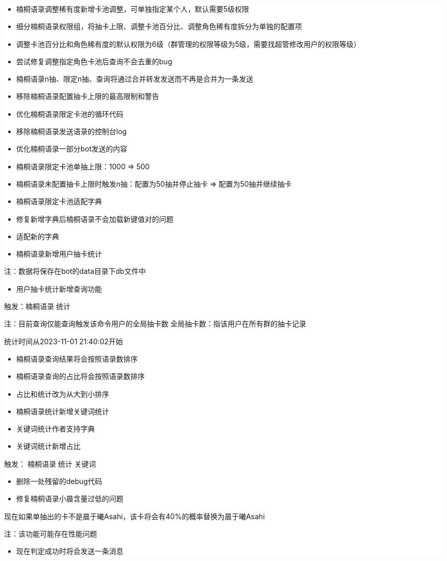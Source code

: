 - 楠桐语录调整稀有度新增卡池调整，可单独指定某个人，默认需要5级权限

- 细分楠桐语录权限组，将抽卡上限、调整卡池百分比、调整角色稀有度拆分为单独的配置项

- 调整卡池百分比和角色稀有度的默认权限为6级（群管理的权限等级为5级，需要找超管修改用户的权限等级）

- 尝试修复调整指定角色卡池后查询不会去重的bug

- 楠桐语录n抽、限定n抽、查询将通过合并转发发送而不再是合并为一条发送

- 移除楠桐语录配置抽卡上限的最高限制和警告

- 优化楠桐语录限定卡池的循环代码

- 移除楠桐语录发送语录的控制台log

- 优化楠桐语录一部分bot发送的内容

- 楠桐语录限定卡池单抽上限：1000 => 500

- 楠桐语录未配置抽卡上限时触发n抽：配置为50抽并停止抽卡 => 配置为50抽并继续抽卡

- 楠桐语录限定卡池适配字典

- 修复新增字典后楠桐语录不会加载新键值对的问题

- 适配新的字典

- 楠桐语录新增用户抽卡统计

注：数据将保存在bot的data目录下db文件中

- 用户抽卡统计新增查询功能

触发：楠桐语录 统计

注：目前查询仅能查询触发该命令用户的全局抽卡数
全局抽卡数：指该用户在所有群的抽卡记录

统计时间从2023-11-01 21:40:02开始

- 楠桐语录查询结果将会按照语录数排序

- 楠桐语录查询的占比将会按照语录数排序

- 占比和统计改为从大到小排序

- 楠桐语录统计新增关键词统计

- 关键词统计作者支持字典

- 关键词统计新增占比

触发：
楠桐语录 统计 关键词

- 删除一处残留的debug代码

- 修复楠桐语录小晨含量过低的问题

现在如果单抽出的卡不是晨于曦Asahi，该卡将会有40%的概率替换为晨于曦Asahi

注：该功能可能存在性能问题

- 现在判定成功时将会发送一条消息
